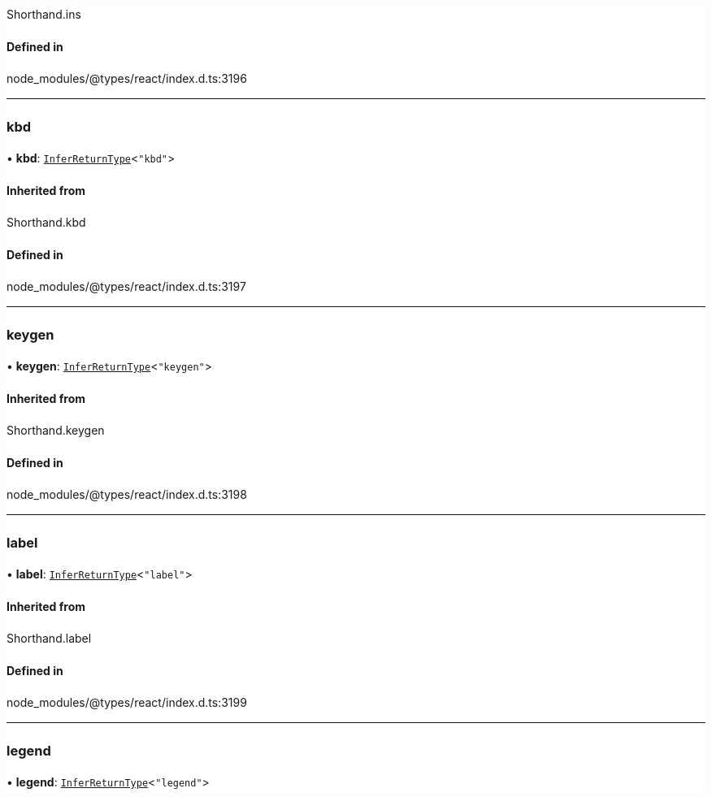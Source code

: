 Shorthand.ins

#### Defined in

node_modules/@types/react/index.d.ts:3196

___

### kbd

• **kbd**: [`InferReturnType`](../modules/renderer_lib_direct_styled_types.md#inferreturntype-24)<``"kbd"``\>

#### Inherited from

Shorthand.kbd

#### Defined in

node_modules/@types/react/index.d.ts:3197

___

### keygen

• **keygen**: [`InferReturnType`](../modules/renderer_lib_direct_styled_types.md#inferreturntype-24)<``"keygen"``\>

#### Inherited from

Shorthand.keygen

#### Defined in

node_modules/@types/react/index.d.ts:3198

___

### label

• **label**: [`InferReturnType`](../modules/renderer_lib_direct_styled_types.md#inferreturntype-24)<``"label"``\>

#### Inherited from

Shorthand.label

#### Defined in

node_modules/@types/react/index.d.ts:3199

___

### legend

• **legend**: [`InferReturnType`](../modules/renderer_lib_direct_styled_types.md#inferreturntype-24)<``"legend"``\>
